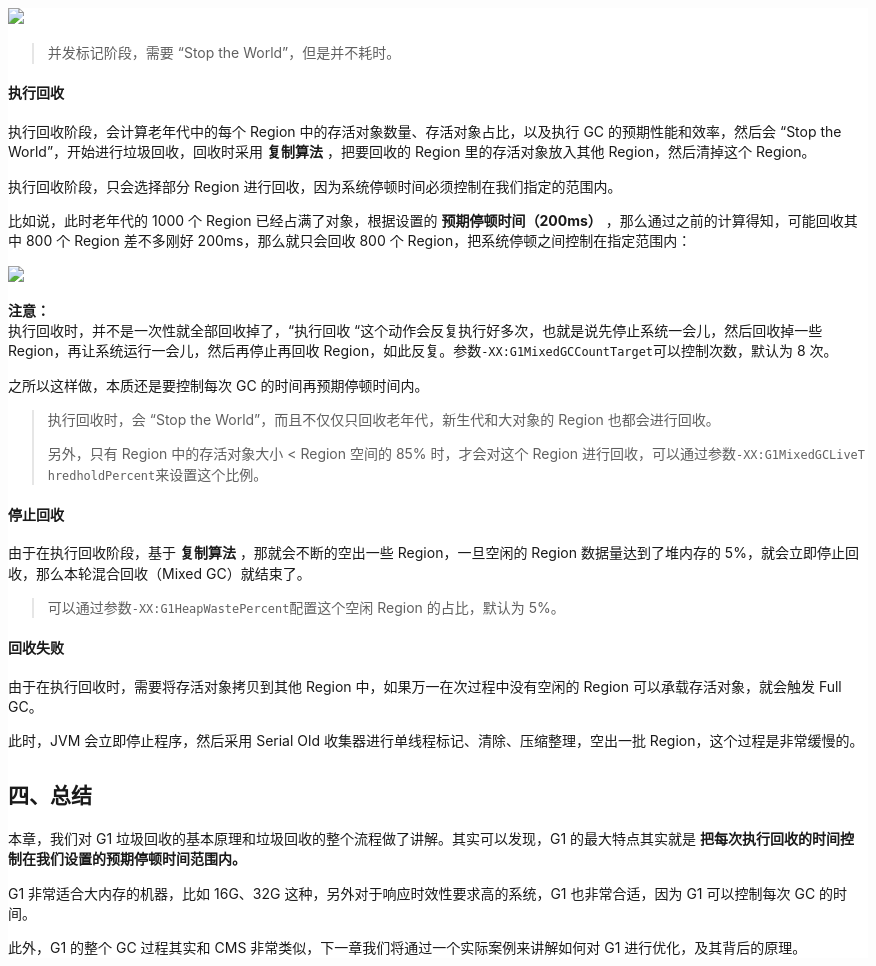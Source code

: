 ![](http://image.skjava.com/article/series/jvm/2023081021283435713.png)

> 并发标记阶段，需要 “Stop the World”，但是并不耗时。

#### 执行回收

执行回收阶段，会计算老年代中的每个 Region 中的存活对象数量、存活对象占比，以及执行 GC 的预期性能和效率，然后会 “Stop the World”，开始进行垃圾回收，回收时采用 **复制算法** ，把要回收的 Region 里的存活对象放入其他 Region，然后清掉这个 Region。

执行回收阶段，只会选择部分 Region 进行回收，因为系统停顿时间必须控制在我们指定的范围内。

比如说，此时老年代的 1000 个 Region 已经占满了对象，根据设置的 **预期停顿时间（200ms）** ，那么通过之前的计算得知，可能回收其中 800 个 Region 差不多刚好 200ms，那么就只会回收 800 个 Region，把系统停顿之间控制在指定范围内：

![](http://image.skjava.com/article/series/jvm/2023081021283525714.png)

**注意：**  
执行回收时，并不是一次性就全部回收掉了，“执行回收 “这个动作会反复执行好多次，也就是说先停止系统一会儿，然后回收掉一些 Region，再让系统运行一会儿，然后再停止再回收 Region，如此反复。参数`-XX:G1MixedGCCountTarget`可以控制次数，默认为 8 次。

之所以这样做，本质还是要控制每次 GC 的时间再预期停顿时间内。

> 执行回收时，会 “Stop the World”，而且不仅仅只回收老年代，新生代和大对象的 Region 也都会进行回收。
> 
> 另外，只有 Region 中的存活对象大小 < Region 空间的 85% 时，才会对这个 Region 进行回收，可以通过参数`-XX:G1MixedGCLiveThredholdPercent`来设置这个比例。

#### 停止回收

由于在执行回收阶段，基于 **复制算法** ，那就会不断的空出一些 Region，一旦空闲的 Region 数据量达到了堆内存的 5%，就会立即停止回收，那么本轮混合回收（Mixed GC）就结束了。

> 可以通过参数`-XX:G1HeapWastePercent`配置这个空闲 Region 的占比，默认为 5%。

#### 回收失败

由于在执行回收时，需要将存活对象拷贝到其他 Region 中，如果万一在次过程中没有空闲的 Region 可以承载存活对象，就会触发 Full GC。

此时，JVM 会立即停止程序，然后采用 Serial Old 收集器进行单线程标记、清除、压缩整理，空出一批 Region，这个过程是非常缓慢的。

四、总结
----

本章，我们对 G1 垃圾回收的基本原理和垃圾回收的整个流程做了讲解。其实可以发现，G1 的最大特点其实就是 **把每次执行回收的时间控制在我们设置的预期停顿时间范围内。**

G1 非常适合大内存的机器，比如 16G、32G 这种，另外对于响应时效性要求高的系统，G1 也非常合适，因为 G1 可以控制每次 GC 的时间。

此外，G1 的整个 GC 过程其实和 CMS 非常类似，下一章我们将通过一个实际案例来讲解如何对 G1 进行优化，及其背后的原理。